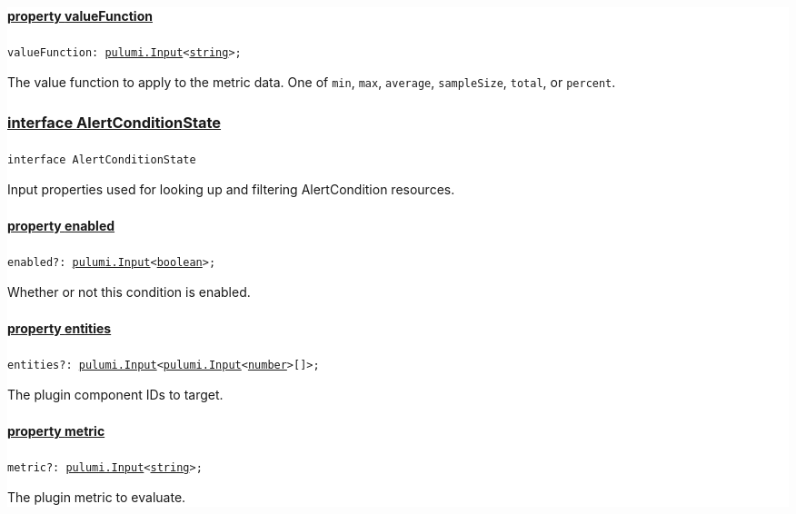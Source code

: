<h4 class="pdoc-member-header" id="AlertConditionArgs-valueFunction">
<a class="pdoc-child-name" href="https://github.com/pulumi/pulumi-newrelic/blob/bc072b0351e0351a80996e740ba5f8052e4821a2/sdk/nodejs/plugins/alertCondition.ts#L299">property <b>valueFunction</b></a>
</h4>

<pre class="highlight"><code><span class='kd'></span>valueFunction: <a href='/docs/reference/pkg/nodejs/pulumi/pulumi/#Input'>pulumi.Input</a>&lt;<span class='kd'><a href='https://developer.mozilla.org/en-US/docs/Web/JavaScript/Reference/Global_Objects/String'>string</a></span>&gt;;</code></pre>

The value function to apply to the metric data.  One of `min`, `max`, `average`, `sampleSize`, `total`, or `percent`.

<h3 class="pdoc-module-header" id="AlertConditionState" data-link-title="AlertConditionState">
    <a href="https://github.com/pulumi/pulumi-newrelic/blob/bc072b0351e0351a80996e740ba5f8052e4821a2/sdk/nodejs/plugins/alertCondition.ts#L205">
        interface <strong>AlertConditionState</strong>
    </a>
</h3>

<pre class="highlight"><code><span class='kr'>interface</span> <span class='nx'>AlertConditionState</span></code></pre>

Input properties used for looking up and filtering AlertCondition resources.

<h4 class="pdoc-member-header" id="AlertConditionState-enabled">
<a class="pdoc-child-name" href="https://github.com/pulumi/pulumi-newrelic/blob/bc072b0351e0351a80996e740ba5f8052e4821a2/sdk/nodejs/plugins/alertCondition.ts#L209">property <b>enabled</b></a>
</h4>

<pre class="highlight"><code><span class='kd'></span>enabled?: <a href='/docs/reference/pkg/nodejs/pulumi/pulumi/#Input'>pulumi.Input</a>&lt;<span class='kd'><a href='https://developer.mozilla.org/en-US/docs/Web/JavaScript/Reference/Global_Objects/Boolean'>boolean</a></span>&gt;;</code></pre>

Whether or not this condition is enabled.

<h4 class="pdoc-member-header" id="AlertConditionState-entities">
<a class="pdoc-child-name" href="https://github.com/pulumi/pulumi-newrelic/blob/bc072b0351e0351a80996e740ba5f8052e4821a2/sdk/nodejs/plugins/alertCondition.ts#L213">property <b>entities</b></a>
</h4>

<pre class="highlight"><code><span class='kd'></span>entities?: <a href='/docs/reference/pkg/nodejs/pulumi/pulumi/#Input'>pulumi.Input</a>&lt;<a href='/docs/reference/pkg/nodejs/pulumi/pulumi/#Input'>pulumi.Input</a>&lt;<span class='kd'><a href='https://developer.mozilla.org/en-US/docs/Web/JavaScript/Reference/Global_Objects/Number'>number</a></span>&gt;[]&gt;;</code></pre>

The plugin component IDs to target.

<h4 class="pdoc-member-header" id="AlertConditionState-metric">
<a class="pdoc-child-name" href="https://github.com/pulumi/pulumi-newrelic/blob/bc072b0351e0351a80996e740ba5f8052e4821a2/sdk/nodejs/plugins/alertCondition.ts#L217">property <b>metric</b></a>
</h4>

<pre class="highlight"><code><span class='kd'></span>metric?: <a href='/docs/reference/pkg/nodejs/pulumi/pulumi/#Input'>pulumi.Input</a>&lt;<span class='kd'><a href='https://developer.mozilla.org/en-US/docs/Web/JavaScript/Reference/Global_Objects/String'>string</a></span>&gt;;</code></pre>

The plugin metric to evaluate.
